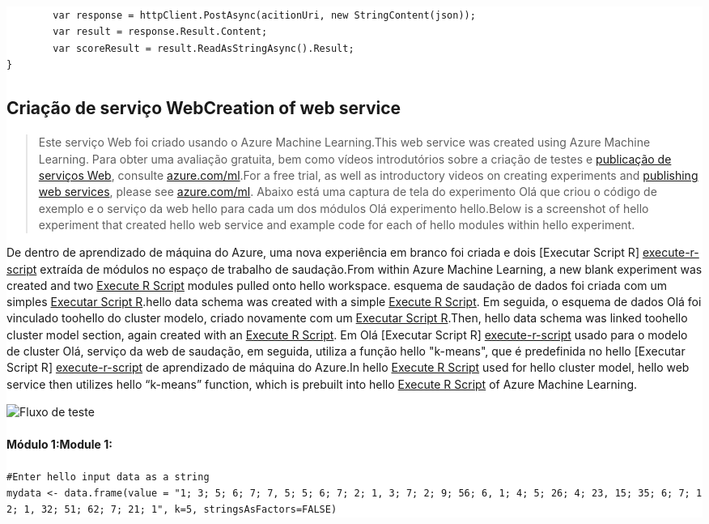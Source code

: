             var response = httpClient.PostAsync(acitionUri, new StringContent(json));
            var result = response.Result.Content;
            var scoreResult = result.ReadAsStringAsync().Result;
    }




## <a name="creation-of-web-service"></a><span data-ttu-id="15852-131">Criação de serviço Web</span><span class="sxs-lookup"><span data-stu-id="15852-131">Creation of web service</span></span>
> <span data-ttu-id="15852-132">Este serviço Web foi criado usando o Azure Machine Learning.</span><span class="sxs-lookup"><span data-stu-id="15852-132">This web service was created using Azure Machine Learning.</span></span> <span data-ttu-id="15852-133">Para obter uma avaliação gratuita, bem como vídeos introdutórios sobre a criação de testes e [publicação de serviços Web](machine-learning-publish-a-machine-learning-web-service.md), consulte [azure.com/ml](http://azure.com/ml).</span><span class="sxs-lookup"><span data-stu-id="15852-133">For a free trial, as well as introductory videos on creating experiments and [publishing web services](machine-learning-publish-a-machine-learning-web-service.md), please see [azure.com/ml](http://azure.com/ml).</span></span> <span data-ttu-id="15852-134">Abaixo está uma captura de tela do experimento Olá que criou o código de exemplo e o serviço da web hello para cada um dos módulos Olá experimento hello.</span><span class="sxs-lookup"><span data-stu-id="15852-134">Below is a screenshot of hello experiment that created hello web service and example code for each of hello modules within hello experiment.</span></span>
> 
> 

<span data-ttu-id="15852-135">De dentro de aprendizado de máquina do Azure, uma nova experiência em branco foi criada e dois [Executar Script R] [ execute-r-script] extraída de módulos no espaço de trabalho de saudação.</span><span class="sxs-lookup"><span data-stu-id="15852-135">From within Azure Machine Learning, a new blank experiment was created and two [Execute R Script][execute-r-script] modules pulled onto hello workspace.</span></span> <span data-ttu-id="15852-136">esquema de saudação de dados foi criada com um simples [Executar Script R][execute-r-script].</span><span class="sxs-lookup"><span data-stu-id="15852-136">hello data schema was created with a simple [Execute R Script][execute-r-script].</span></span> <span data-ttu-id="15852-137">Em seguida, o esquema de dados Olá foi vinculado toohello do cluster modelo, criado novamente com um [Executar Script R][execute-r-script].</span><span class="sxs-lookup"><span data-stu-id="15852-137">Then, hello data schema was linked toohello cluster model section, again created with an [Execute R Script][execute-r-script].</span></span> <span data-ttu-id="15852-138">Em Olá [Executar Script R] [ execute-r-script] usado para o modelo de cluster Olá, serviço da web de saudação, em seguida, utiliza a função hello "k-means", que é predefinida no hello [Executar Script R] [ execute-r-script] de aprendizado de máquina do Azure.</span><span class="sxs-lookup"><span data-stu-id="15852-138">In hello [Execute R Script][execute-r-script] used for hello cluster model, hello web service then utilizes hello “k-means” function, which is prebuilt into hello [Execute R Script][execute-r-script] of Azure Machine Learning.</span></span>    

![Fluxo de teste][3]

#### <a name="module-1"></a><span data-ttu-id="15852-140">Módulo 1:</span><span class="sxs-lookup"><span data-stu-id="15852-140">Module 1:</span></span>
    #Enter hello input data as a string 
    mydata <- data.frame(value = "1; 3; 5; 6; 7; 7, 5; 5; 6; 7; 2; 1, 3; 7; 2; 9; 56; 6, 1; 4; 5; 26; 4; 23, 15; 35; 6; 7; 12; 1, 32; 51; 62; 7; 21; 1", k=5, stringsAsFactors=FALSE)


[1]: ./media/machine-learning-r-csharp-cluster-model/cluster-img1.png
[2]: ./media/machine-learning-r-csharp-cluster-model/cluster-img2.png
[3]: ./media/machine-learning-r-csharp-cluster-model/cluster-img3.png
[execute-r-script]: https://msdn.microsoft.com/library/azure/30806023-392b-42e0-94d6-6b775a6e0fd5/